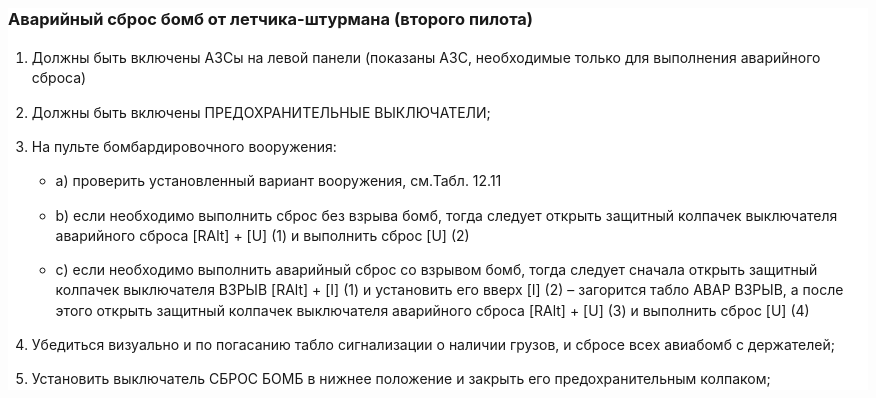 ### Аварийный сброс бомб от летчика-штурмана (второго пилота)

1. Должны быть включены
АЗСы на левой панели
(показаны АЗС, необходимые только
для выполнения аварийного сброса)




2. Должны быть включены
ПРЕДОХРАНИТЕЛЬНЫЕ
ВЫКЛЮЧАТЕЛИ;




3. На пульте
бомбардировочного
вооружения:
    - a) проверить установленный
вариант вооружения, см.Табл.
12.11




    - b) если необходимо выполнить
сброс без взрыва бомб,
тогда следует открыть
защитный колпачек
выключателя аварийного
сброса [RAlt] + [U] (1) и
выполнить сброс [U] (2)




    - c) если необходимо выполнить
аварийный сброс со взрывом
бомб, тогда следует сначала
открыть защитный колпачек
выключателя ВЗРЫВ [RAlt] +
 [I] (1) и установить его вверх
 [I] (2) – загорится табло АВАР
ВЗРЫВ, а после этого открыть
защитный колпачек
выключателя аварийного
сброса [RAlt] + [U] (3) и
выполнить сброс [U] (4)
4. Убедиться визуально и по погасанию
табло сигнализации о наличии грузов,
и сбросе всех авиабомб с держателей;
5. Установить выключатель СБРОС
БОМБ в нижнее положение и закрыть
его предохранительным колпаком;
